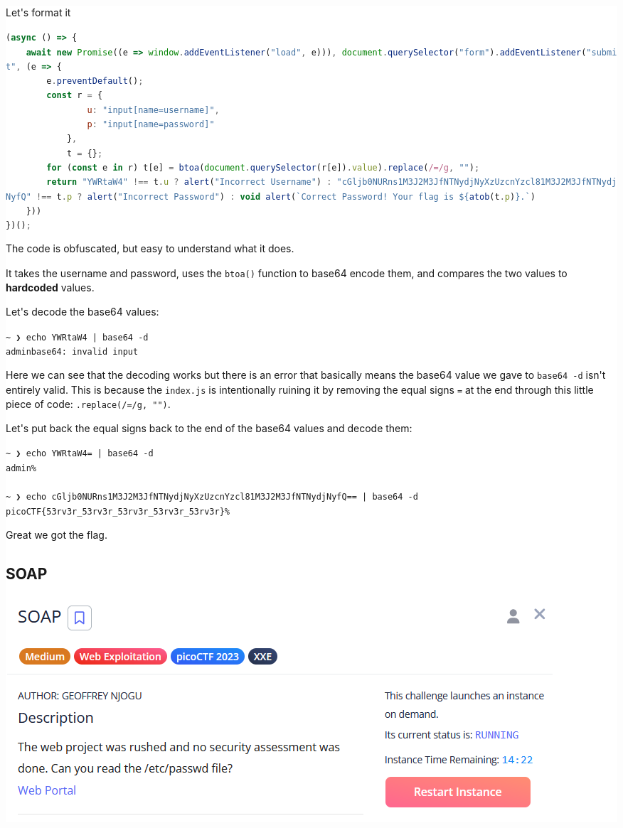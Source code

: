 Let's format it

```javascript
(async () => {
    await new Promise((e => window.addEventListener("load", e))), document.querySelector("form").addEventListener("submit", (e => {
        e.preventDefault();
        const r = {
                u: "input[name=username]",
                p: "input[name=password]"
            },
            t = {};
        for (const e in r) t[e] = btoa(document.querySelector(r[e]).value).replace(/=/g, "");
        return "YWRtaW4" !== t.u ? alert("Incorrect Username") : "cGljb0NURns1M3J2M3JfNTNydjNyXzUzcnYzcl81M3J2M3JfNTNydjNyfQ" !== t.p ? alert("Incorrect Password") : void alert(`Correct Password! Your flag is ${atob(t.p)}.`)
    }))
})();
```

The code is obfuscated, but easy to understand what it does.

It takes the username and password, uses the `btoa()` function to base64 encode them, and compares the two values to **hardcoded** values.

Let's decode the base64 values:

```console
~ ❯ echo YWRtaW4 | base64 -d
adminbase64: invalid input
```

Here we can see that the decoding works but there is an error that basically means the base64 value we gave to `base64 -d` isn't entirely valid. This is because the `index.js` is intentionally ruining it by removing the equal signs `=` at the end through this little piece of code: `.replace(/=/g, "")`.

Let's put back the equal signs back to the end of the base64 values and decode them:

```console
~ ❯ echo YWRtaW4= | base64 -d
admin%

~ ❯ echo cGljb0NURns1M3J2M3JfNTNydjNyXzUzcnYzcl81M3J2M3JfNTNydjNyfQ== | base64 -d
picoCTF{53rv3r_53rv3r_53rv3r_53rv3r_53rv3r}%
```

Great we got the flag.

## SOAP

![](assets/ctf_soap.png)
